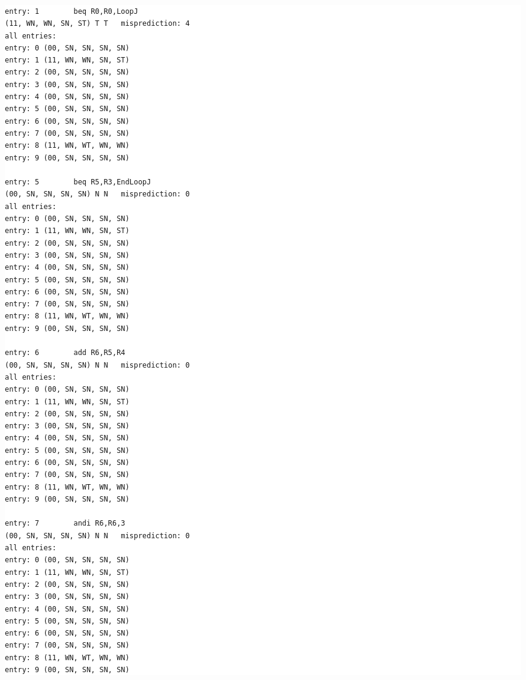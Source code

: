 	entry: 1		beq R0,R0,LoopJ	
	(11, WN, WN, SN, ST) T T   misprediction: 4
	all entries: 
	entry: 0 (00, SN, SN, SN, SN) 
	entry: 1 (11, WN, WN, SN, ST) 
	entry: 2 (00, SN, SN, SN, SN) 
	entry: 3 (00, SN, SN, SN, SN) 
	entry: 4 (00, SN, SN, SN, SN) 
	entry: 5 (00, SN, SN, SN, SN) 
	entry: 6 (00, SN, SN, SN, SN) 
	entry: 7 (00, SN, SN, SN, SN) 
	entry: 8 (11, WN, WT, WN, WN) 
	entry: 9 (00, SN, SN, SN, SN) 

	entry: 5		beq R5,R3,EndLoopJ     
	(00, SN, SN, SN, SN) N N   misprediction: 0
	all entries: 
	entry: 0 (00, SN, SN, SN, SN) 
	entry: 1 (11, WN, WN, SN, ST) 
	entry: 2 (00, SN, SN, SN, SN) 
	entry: 3 (00, SN, SN, SN, SN) 
	entry: 4 (00, SN, SN, SN, SN) 
	entry: 5 (00, SN, SN, SN, SN) 
	entry: 6 (00, SN, SN, SN, SN) 
	entry: 7 (00, SN, SN, SN, SN) 
	entry: 8 (11, WN, WT, WN, WN) 
	entry: 9 (00, SN, SN, SN, SN) 

	entry: 6		add R6,R5,R4		
	(00, SN, SN, SN, SN) N N   misprediction: 0
	all entries: 
	entry: 0 (00, SN, SN, SN, SN) 
	entry: 1 (11, WN, WN, SN, ST) 
	entry: 2 (00, SN, SN, SN, SN) 
	entry: 3 (00, SN, SN, SN, SN) 
	entry: 4 (00, SN, SN, SN, SN) 
	entry: 5 (00, SN, SN, SN, SN) 
	entry: 6 (00, SN, SN, SN, SN) 
	entry: 7 (00, SN, SN, SN, SN) 
	entry: 8 (11, WN, WT, WN, WN) 
	entry: 9 (00, SN, SN, SN, SN) 

	entry: 7		andi R6,R6,3		
	(00, SN, SN, SN, SN) N N   misprediction: 0
	all entries: 
	entry: 0 (00, SN, SN, SN, SN) 
	entry: 1 (11, WN, WN, SN, ST) 
	entry: 2 (00, SN, SN, SN, SN) 
	entry: 3 (00, SN, SN, SN, SN) 
	entry: 4 (00, SN, SN, SN, SN) 
	entry: 5 (00, SN, SN, SN, SN) 
	entry: 6 (00, SN, SN, SN, SN) 
	entry: 7 (00, SN, SN, SN, SN) 
	entry: 8 (11, WN, WT, WN, WN) 
	entry: 9 (00, SN, SN, SN, SN) 
